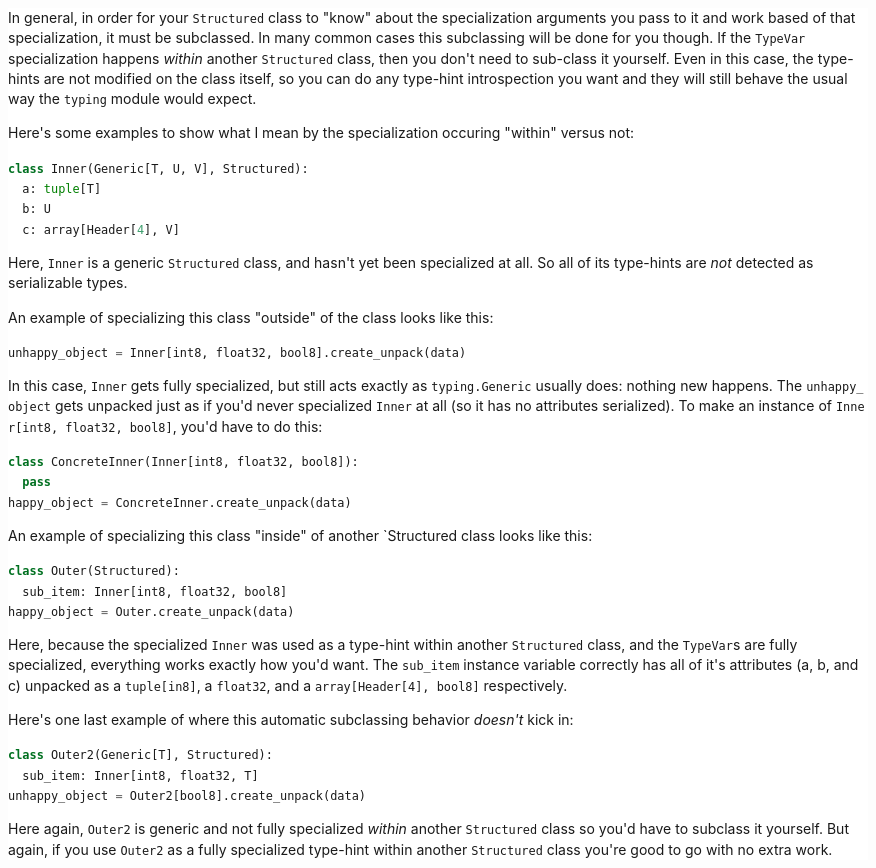 In general, in order for your `Structured` class to "know" about the specialization arguments you
pass to it and work based of that specialization, it must be subclassed.  In many common cases this
subclassing will be done for you though.  If the `TypeVar` specialization happens *within* another
`Structured` class, then you don't need to sub-class it yourself.  Even in this case, the type-hints
are not modified on the class itself, so you can do any type-hint introspection you want and they
will still behave the usual way the `typing` module would expect.

Here's some examples to show what I mean by the specialization occuring "within" versus not:

```python
class Inner(Generic[T, U, V], Structured):
  a: tuple[T]
  b: U
  c: array[Header[4], V]
```
Here, `Inner` is a generic `Structured` class, and hasn't yet been specialized at all.  So all of
its type-hints are *not* detected as serializable types.

An example of specializing this class "outside" of the class looks like this:

```python
unhappy_object = Inner[int8, float32, bool8].create_unpack(data)
```

In this case, `Inner` gets fully specialized, but still acts exactly as `typing.Generic` usually
does: nothing new happens.  The `unhappy_object` gets unpacked just as if you'd never specialized
`Inner` at all (so it has no attributes serialized). To make an instance of
`Inner[int8, float32, bool8]`, you'd have to do this:

```python
class ConcreteInner(Inner[int8, float32, bool8]):
  pass
happy_object = ConcreteInner.create_unpack(data)
```

An example of specializing this class "inside" of another `Structured class looks like this:

```python
class Outer(Structured):
  sub_item: Inner[int8, float32, bool8]
happy_object = Outer.create_unpack(data)
```

Here, because the specialized `Inner` was used as a type-hint within another `Structured` class,
and the `TypeVar`s are fully specialized, everything works exactly how you'd want.  The `sub_item`
instance variable correctly has all of it's attributes (a, b, and c) unpacked as a `tuple[in8]`, a
`float32`, and a `array[Header[4], bool8]` respectively.

Here's one last example of where this automatic subclassing behavior *doesn't* kick in:

```python
class Outer2(Generic[T], Structured):
  sub_item: Inner[int8, float32, T]
unhappy_object = Outer2[bool8].create_unpack(data)
```

Here again, `Outer2` is generic and not fully specialized *within* another `Structured` class so
you'd have to subclass it yourself.  But again, if you use `Outer2` as a fully specialized type-hint
within another `Structured` class you're good to go with no extra work.
